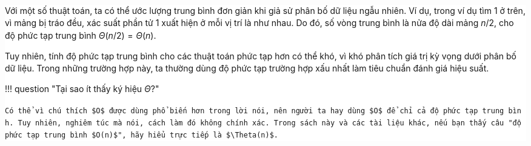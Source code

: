 Với một số thuật toán, ta có thể ước lượng trung bình đơn giản khi giả sử phân bố dữ liệu ngẫu nhiên. Ví dụ, trong ví dụ tìm 1 ở trên, vì mảng bị tráo đều, xác suất phần tử 1 xuất hiện ở mỗi vị trí là như nhau. Do đó, số vòng trung bình là nửa độ dài mảng $n / 2$, cho độ phức tạp trung bình $\Theta(n / 2) = \Theta(n)$.

Tuy nhiên, tính độ phức tạp trung bình cho các thuật toán phức tạp hơn có thể khó, vì khó phân tích giá trị kỳ vọng dưới phân bố dữ liệu. Trong những trường hợp này, ta thường dùng độ phức tạp trường hợp xấu nhất làm tiêu chuẩn đánh giá hiệu suất.

!!! question "Tại sao ít thấy ký hiệu $\Theta$?"

    Có thể vì chú thích $O$ được dùng phổ biến hơn trong lời nói, nên người ta hay dùng $O$ để chỉ cả độ phức tạp trung bình. Tuy nhiên, nghiêm túc mà nói, cách làm đó không chính xác. Trong sách này và các tài liệu khác, nếu bạn thấy câu "độ phức tạp trung bình $O(n)$", hãy hiểu trực tiếp là $\Theta(n)$.
